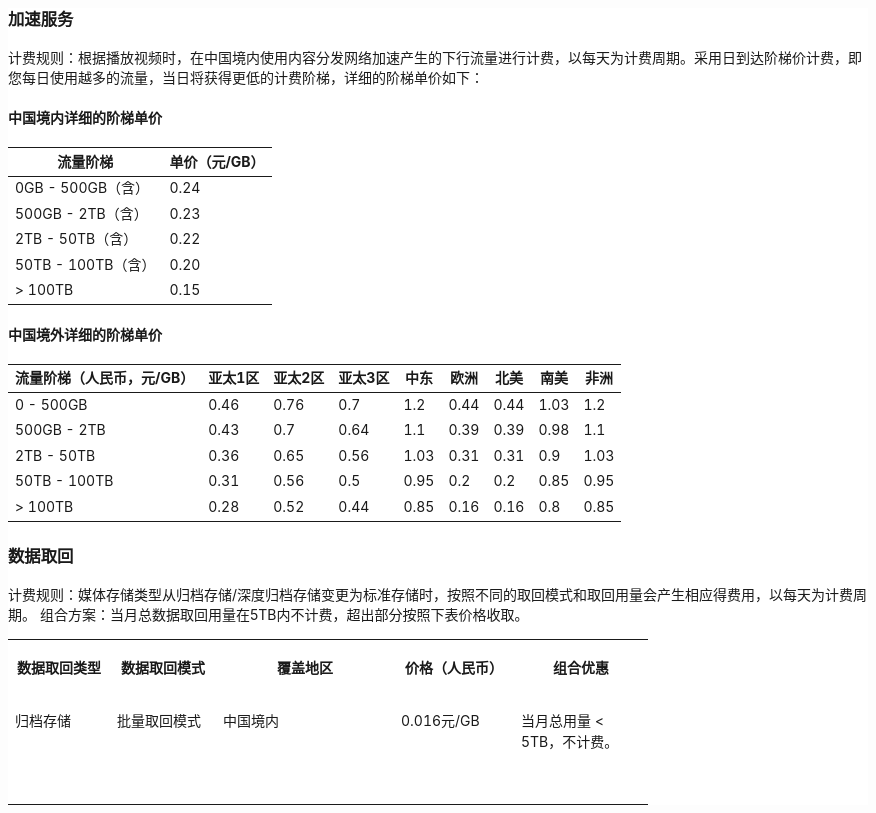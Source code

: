 
### 加速服务
计费规则：根据播放视频时，在中国境内使用内容分发网络加速产生的下行流量进行计费，以每天为计费周期。采用日到达阶梯价计费，即您每日使用越多的流量，当日将获得更低的计费阶梯，详细的阶梯单价如下：
#### 中国境内详细的阶梯单价
| 流量阶梯            | 单价（元/GB） |
| --------------- | -------- |
| 0GB - 500GB（含）  | 0.24     |
| 500GB - 2TB（含）  | 0.23     |
| 2TB - 50TB（含）   | 0.22     |
| 50TB - 100TB（含） | 0.20     |
| \> 100TB        | 0.15     |

#### 中国境外详细的阶梯单价
| 流量阶梯（人民币，元/GB） | 亚太1区 | 亚太2区 | 亚太3区 | 中东   | 欧洲   | 北美   | 南美   | 非洲   |
| -------------- | ---- | ---- | ---- | ---- | ---- | ---- | ---- | ---- |
| 0 - 500GB      | 0.46 | 0.76 | 0.7  | 1.2  | 0.44 | 0.44 | 1.03 | 1.2  |
| 500GB - 2TB    | 0.43 | 0.7  | 0.64 | 1.1  | 0.39 | 0.39 | 0.98 | 1.1  |
| 2TB - 50TB     | 0.36 | 0.65 | 0.56 | 1.03 | 0.31 | 0.31 | 0.9  | 1.03 |
| 50TB - 100TB   | 0.31 | 0.56 | 0.5  | 0.95 | 0.2  | 0.2  | 0.85 | 0.95 |
| \> 100TB       | 0.28 | 0.52 | 0.44 | 0.85 | 0.16 | 0.16 | 0.8  | 0.85 |

### 数据取回
计费规则：媒体存储类型从归档存储/深度归档存储变更为标准存储时，按照不同的取回模式和取回用量会产生相应得费用，以每天为计费周期。
组合方案：当月总数据取回用量在5TB内不计费，超出部分按照下表价格收取。
<table ><colgroup><col  width="102px"><col  width="106px"><col  width="178px"><col  width="120px"><col  width="134px"></colgroup>
<tbody>
<tr>
<th   colspan="1" rowspan="1" align="" valign="middle"><p>数据取回类型</p></td>
 <th   colspan="1" rowspan="1" align="" valign="middle"><p>数据取回模式</p></td>
 <th   colspan="1" rowspan="1" align="" valign="middle"><p>覆盖地区</p></td>
 <th   colspan="1" rowspan="1" align="" valign="middle"><p>价格（人民币）</p></td>
 <th   colspan="1" rowspan="1" align="" valign="middle"><p>组合优惠</p></td>
 </tr>

<tr>
<td   colspan="1" rowspan="6" align="" valign="middle"><p>归档存储</p></td>
 <td   colspan="1" rowspan="2" align="" valign="middle"><p>批量取回模式</p></td>
 <td   colspan="1" rowspan="1" align="" valign="middle"><p>中国境内</p></td>
 <td   colspan="1" rowspan="1" align="" valign="middle"><p>0.016元/GB</p></td>
 <td   colspan="1" rowspan="10" align="" valign="middle"><p>当月总用量 < 5TB，不计费。</p>

<p><br>
</p>
